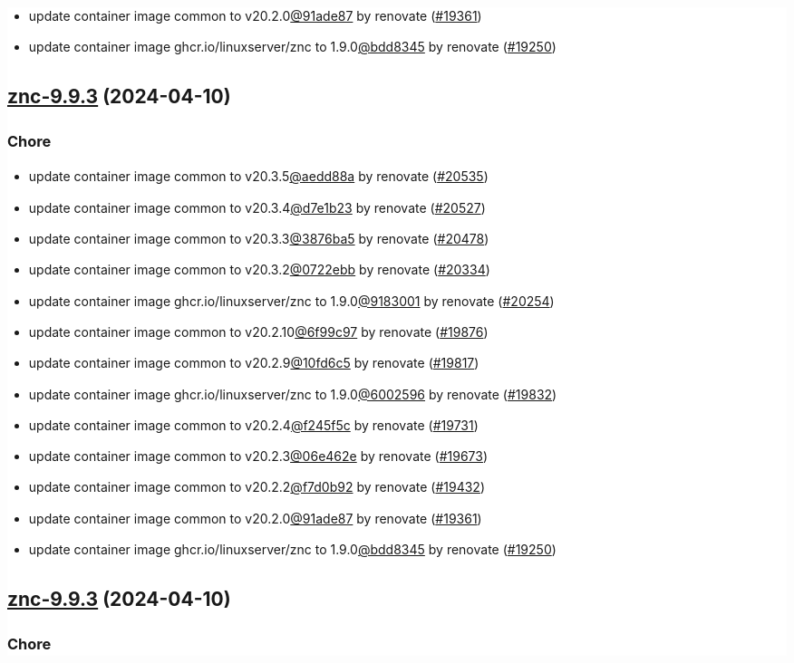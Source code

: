 - update container image common to v20.2.0[@91ade87](https://github.com/91ade87) by renovate ([#19361](https://github.com/truecharts/charts/issues/19361))

- update container image ghcr.io/linuxserver/znc to 1.9.0[@bdd8345](https://github.com/bdd8345) by renovate ([#19250](https://github.com/truecharts/charts/issues/19250))


## [znc-9.9.3](https://github.com/truecharts/charts/compare/znc-9.7.0...znc-9.9.3) (2024-04-10)

### Chore



- update container image common to v20.3.5[@aedd88a](https://github.com/aedd88a) by renovate ([#20535](https://github.com/truecharts/charts/issues/20535))

- update container image common to v20.3.4[@d7e1b23](https://github.com/d7e1b23) by renovate ([#20527](https://github.com/truecharts/charts/issues/20527))

- update container image common to v20.3.3[@3876ba5](https://github.com/3876ba5) by renovate ([#20478](https://github.com/truecharts/charts/issues/20478))

- update container image common to v20.3.2[@0722ebb](https://github.com/0722ebb) by renovate ([#20334](https://github.com/truecharts/charts/issues/20334))

- update container image ghcr.io/linuxserver/znc to 1.9.0[@9183001](https://github.com/9183001) by renovate ([#20254](https://github.com/truecharts/charts/issues/20254))

- update container image common to v20.2.10[@6f99c97](https://github.com/6f99c97) by renovate ([#19876](https://github.com/truecharts/charts/issues/19876))

- update container image common to v20.2.9[@10fd6c5](https://github.com/10fd6c5) by renovate ([#19817](https://github.com/truecharts/charts/issues/19817))

- update container image ghcr.io/linuxserver/znc to 1.9.0[@6002596](https://github.com/6002596) by renovate ([#19832](https://github.com/truecharts/charts/issues/19832))

- update container image common to v20.2.4[@f245f5c](https://github.com/f245f5c) by renovate ([#19731](https://github.com/truecharts/charts/issues/19731))

- update container image common to v20.2.3[@06e462e](https://github.com/06e462e) by renovate ([#19673](https://github.com/truecharts/charts/issues/19673))

- update container image common to v20.2.2[@f7d0b92](https://github.com/f7d0b92) by renovate ([#19432](https://github.com/truecharts/charts/issues/19432))

- update container image common to v20.2.0[@91ade87](https://github.com/91ade87) by renovate ([#19361](https://github.com/truecharts/charts/issues/19361))

- update container image ghcr.io/linuxserver/znc to 1.9.0[@bdd8345](https://github.com/bdd8345) by renovate ([#19250](https://github.com/truecharts/charts/issues/19250))


## [znc-9.9.3](https://github.com/truecharts/charts/compare/znc-9.7.0...znc-9.9.3) (2024-04-10)

### Chore
